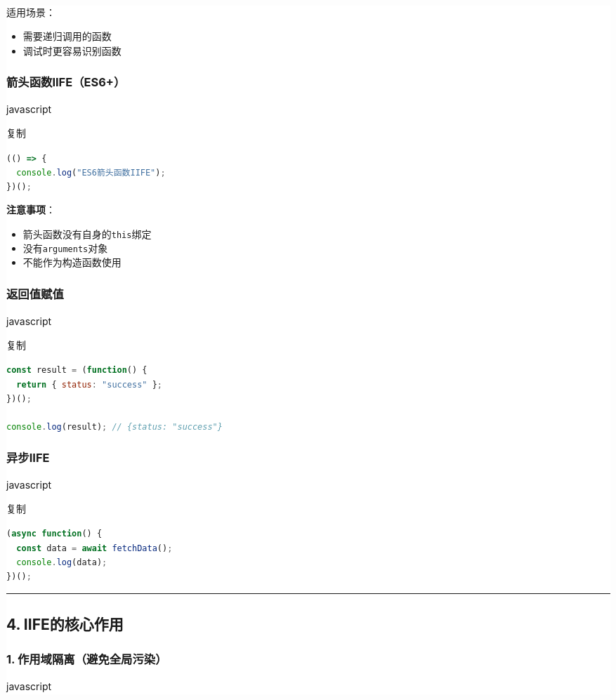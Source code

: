 适用场景：

- 需要递归调用的函数
- 调试时更容易识别函数

### 箭头函数IIFE（ES6+）

javascript

复制

```javascript
(() => {
  console.log("ES6箭头函数IIFE");
})();
```

**注意事项**：

- 箭头函数没有自身的`this`绑定
- 没有`arguments`对象
- 不能作为构造函数使用

### 返回值赋值

javascript

复制

```javascript
const result = (function() {
  return { status: "success" };
})();

console.log(result); // {status: "success"}
```

### 异步IIFE

javascript

复制

```javascript
(async function() {
  const data = await fetchData();
  console.log(data);
})();
```

------

## 4. IIFE的核心作用 

### 1. 作用域隔离（避免全局污染）

javascript
